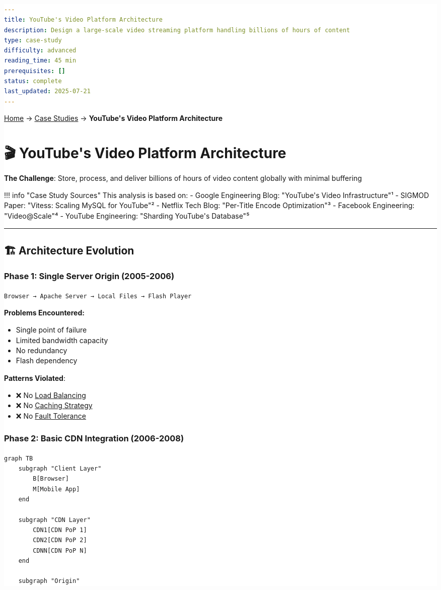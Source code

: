 ```yaml
---
title: YouTube's Video Platform Architecture
description: Design a large-scale video streaming platform handling billions of hours of content
type: case-study
difficulty: advanced
reading_time: 45 min
prerequisites: []
status: complete
last_updated: 2025-07-21
---
```



[Home](../index.md) → [Case Studies](index.md) → **YouTube's Video Platform Architecture**

# 🎬 YouTube's Video Platform Architecture

**The Challenge**: Store, process, and deliver billions of hours of video content globally with minimal buffering

!!! info "Case Study Sources"
    This analysis is based on:
    - Google Engineering Blog: "YouTube's Video Infrastructure"¹
    - SIGMOD Paper: "Vitess: Scaling MySQL for YouTube"²
    - Netflix Tech Blog: "Per-Title Encode Optimization"³
    - Facebook Engineering: "Video@Scale"⁴
    - YouTube Engineering: "Sharding YouTube's Database"⁵

---

## 🏗️ Architecture Evolution

### Phase 1: Single Server Origin (2005-2006)

```text
Browser → Apache Server → Local Files → Flash Player
```

**Problems Encountered:**
- Single point of failure
- Limited bandwidth capacity
- No redundancy
- Flash dependency

**Patterns Violated**: 
- ❌ No [Load Balancing](../patterns/load-balancing.md)
- ❌ No [Caching Strategy](../patterns/caching-strategies.md)
- ❌ No [Fault Tolerance](../patterns/fault-tolerance.md)

### Phase 2: Basic CDN Integration (2006-2008)

```mermaid
graph TB
    subgraph "Client Layer"
        B[Browser]
        M[Mobile App]
    end
    
    subgraph "CDN Layer"
        CDN1[CDN PoP 1]
        CDN2[CDN PoP 2]
        CDNN[CDN PoP N]
    end
    
    subgraph "Origin"
```